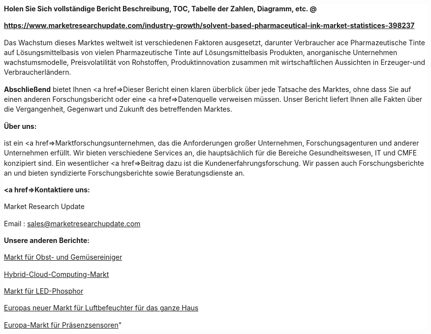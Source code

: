

<strong>Holen Sie Sich vollständige Bericht Beschreibung, TOC, Tabelle der Zahlen, Diagramm, etc. @ </strong>

<strong><a href=https://www.marketresearchupdate.com/industry-growth/solvent-based-pharmaceutical-ink-market-statistices-398237>https://www.marketresearchupdate.com/industry-growth/solvent-based-pharmaceutical-ink-market-statistices-398237</a></font></strong>

Das Wachstum dieses Marktes weltweit ist verschiedenen Faktoren ausgesetzt, darunter Verbraucher ace Pharmazeutische Tinte auf Lösungsmittelbasis von vielen Pharmazeutische Tinte auf Lösungsmittelbasis Produkten, anorganische Unternehmen wachstumsmodelle, Preisvolatilität von Rohstoffen, Produktinnovation zusammen mit wirtschaftlichen Aussichten in Erzeuger-und Verbraucherländern.



<strong>Abschließend</strong> bietet Ihnen <a href=>Dieser</a> Bericht einen klaren überblick über jede Tatsache des Marktes, ohne dass Sie auf einen anderen Forschungsbericht oder eine <a href=>Datenquelle</a> verweisen müssen. Unser Bericht liefert Ihnen alle Fakten über die Vergangenheit, Gegenwart und Zukunft des betreffenden Marktes.



<strong>Über uns:</strong>

 ist ein <a href=>Marktfors</a>chungsunternehmen, das die Anforderungen großer Unternehmen, Forschungsagenturen und anderer Unternehmen erfüllt. Wir bieten verschiedene Services an, die hauptsächlich für die Bereiche Gesundheitswesen, IT und CMFE konzipiert sind. Ein wesentlicher <a href=>Beitrag</a> dazu ist die Kundenerfahrungsforschung. Wir passen auch Forschungsberichte an und bieten syndizierte Forschungsberichte sowie Beratungsdienste an.



<strong><a href=>Kontaktiere uns:</a></strong>

Market Research Update

Email : sales@marketresearchupdate.com



<strong>Unsere anderen Berichte:</strong>

<a href=https://www.linkedin.com/pulse/fruit-vegetable-cleaner-market-size-growth-set>Markt für Obst- und Gemüsereiniger</a>

<a href=https://www.linkedin.com/pulse/hybrid-cloud-computing-market-size-industry-growth-factors>Hybrid-Cloud-Computing-Markt</a>

<a href=https://www.linkedin.com/pulse/led-phosphor-market-size-share-outlook>Markt für LED-Phosphor</a>

<a href=https://www.linkedin.com/pulse/europe-new-whole-house-humidifier-market-current>Europas neuer Markt für Luftbefeuchter für das ganze Haus</a>

<a href=https://www.linkedin.com/pulse/europe-occupancy-sensors-market-2023-2030-growth>Europa-Markt für Präsenzsensoren</a>"
